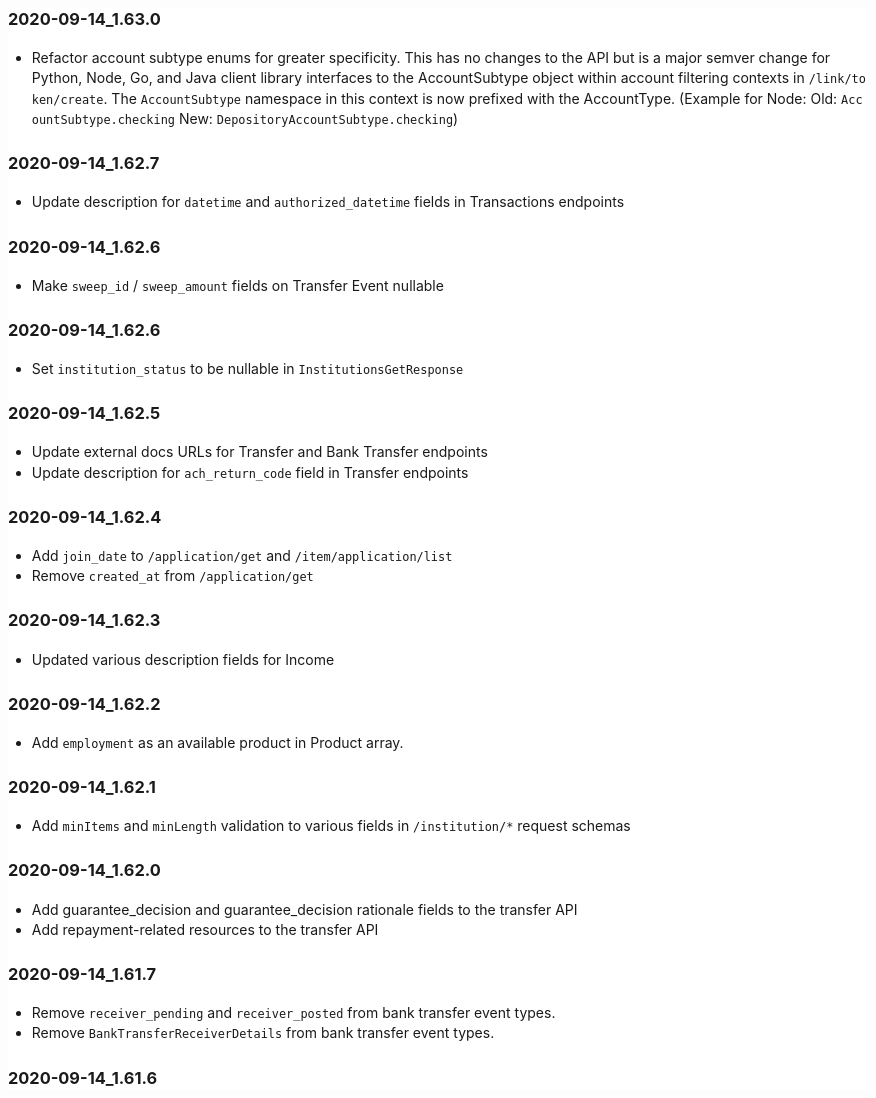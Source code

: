 ### 2020-09-14_1.63.0

- Refactor account subtype enums for greater specificity. This has no changes to the API but is a major semver change for Python, Node, Go, and Java client library interfaces to the AccountSubtype object within account filtering contexts in `/link/token/create`. The `AccountSubtype` namespace in this context is now prefixed with the AccountType. (Example for Node: Old: `AccountSubtype.checking` New: `DepositoryAccountSubtype.checking`)

### 2020-09-14_1.62.7

- Update description for `datetime` and `authorized_datetime` fields in Transactions endpoints

### 2020-09-14_1.62.6

- Make `sweep_id` / `sweep_amount` fields on Transfer Event nullable

### 2020-09-14_1.62.6

- Set `institution_status` to be nullable in `InstitutionsGetResponse`

### 2020-09-14_1.62.5

- Update external docs URLs for Transfer and Bank Transfer endpoints
- Update description for `ach_return_code` field in Transfer endpoints

### 2020-09-14_1.62.4

- Add `join_date` to `/application/get` and `/item/application/list`
- Remove `created_at` from `/application/get`

### 2020-09-14_1.62.3

- Updated various description fields for Income

### 2020-09-14_1.62.2

- Add `employment` as an available product in Product array.

### 2020-09-14_1.62.1

- Add `minItems` and `minLength` validation to various fields in `/institution/*` request schemas

### 2020-09-14_1.62.0

- Add guarantee_decision and guarantee_decision rationale fields to the transfer API
- Add repayment-related resources to the transfer API

### 2020-09-14_1.61.7

- Remove `receiver_pending` and `receiver_posted` from bank transfer event types.
- Remove `BankTransferReceiverDetails` from bank transfer event types.

### 2020-09-14_1.61.6
